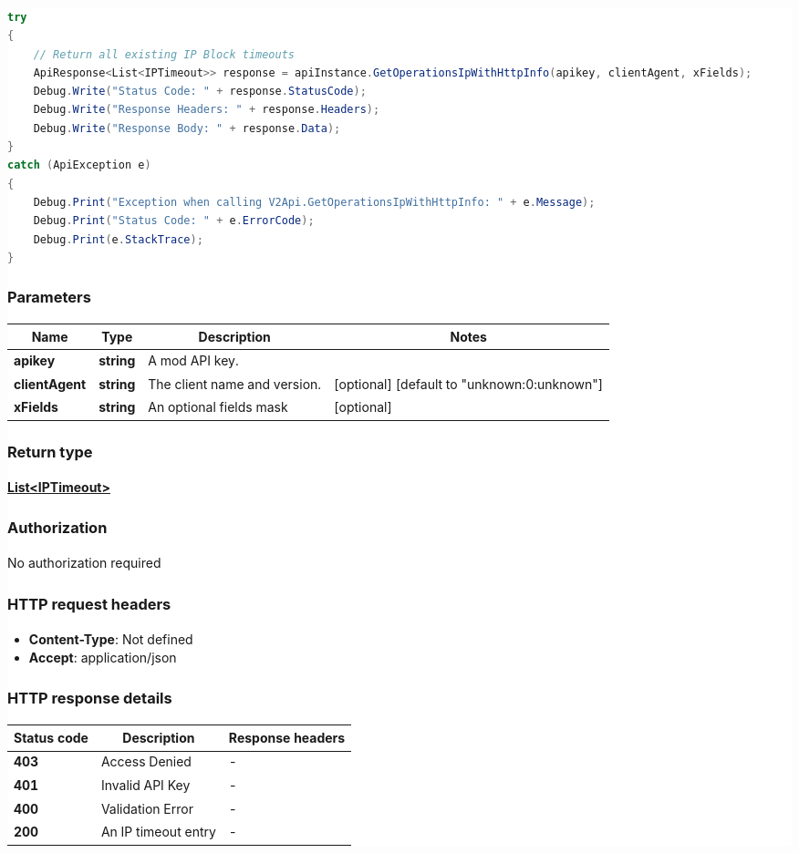 ```csharp
try
{
    // Return all existing IP Block timeouts
    ApiResponse<List<IPTimeout>> response = apiInstance.GetOperationsIpWithHttpInfo(apikey, clientAgent, xFields);
    Debug.Write("Status Code: " + response.StatusCode);
    Debug.Write("Response Headers: " + response.Headers);
    Debug.Write("Response Body: " + response.Data);
}
catch (ApiException e)
{
    Debug.Print("Exception when calling V2Api.GetOperationsIpWithHttpInfo: " + e.Message);
    Debug.Print("Status Code: " + e.ErrorCode);
    Debug.Print(e.StackTrace);
}
```

### Parameters

| Name | Type | Description | Notes |
|------|------|-------------|-------|
| **apikey** | **string** | A mod API key. |  |
| **clientAgent** | **string** | The client name and version. | [optional] [default to &quot;unknown:0:unknown&quot;] |
| **xFields** | **string** | An optional fields mask | [optional]  |

### Return type

[**List&lt;IPTimeout&gt;**](IPTimeout.md)

### Authorization

No authorization required

### HTTP request headers

 - **Content-Type**: Not defined
 - **Accept**: application/json


### HTTP response details
| Status code | Description | Response headers |
|-------------|-------------|------------------|
| **403** | Access Denied |  -  |
| **401** | Invalid API Key |  -  |
| **400** | Validation Error |  -  |
| **200** | An IP timeout entry |  -  |
